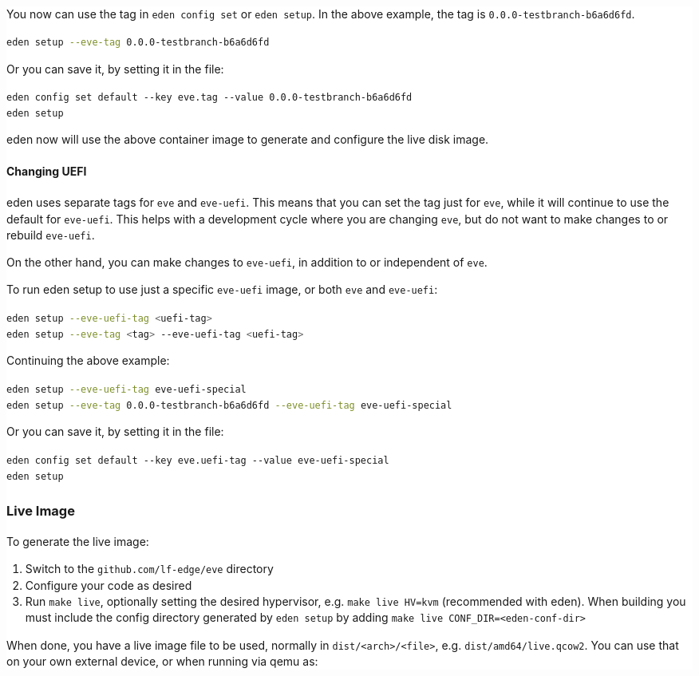 You now can use the tag in `eden config set` or `eden setup`. In the above
example, the tag is `0.0.0-testbranch-b6a6d6fd`.

```sh
eden setup --eve-tag 0.0.0-testbranch-b6a6d6fd
```

Or you can save it, by setting it in the file:

```console
eden config set default --key eve.tag --value 0.0.0-testbranch-b6a6d6fd
eden setup
```

eden now will use the above container image to generate and configure
the live disk image.

#### Changing UEFI

eden uses separate tags for `eve` and `eve-uefi`. This means that you can
set the tag just for `eve`, while it will continue to use the default
for `eve-uefi`. This helps with a development cycle where you are changing
`eve`, but do not want to make changes to or rebuild `eve-uefi`.

On the other hand, you can make changes to `eve-uefi`, in addition to or
independent of `eve`.

To run eden setup to use just a specific `eve-uefi` image, or both `eve` and `eve-uefi`:

```sh
eden setup --eve-uefi-tag <uefi-tag>
eden setup --eve-tag <tag> --eve-uefi-tag <uefi-tag>
```

Continuing the above example:

```sh
eden setup --eve-uefi-tag eve-uefi-special
eden setup --eve-tag 0.0.0-testbranch-b6a6d6fd --eve-uefi-tag eve-uefi-special
```

Or you can save it, by setting it in the file:

```console
eden config set default --key eve.uefi-tag --value eve-uefi-special
eden setup
```

### Live Image

To generate the live image:

1. Switch to the `github.com/lf-edge/eve` directory
1. Configure your code as desired
1. Run `make live`, optionally setting the desired hypervisor, e.g. `make live HV=kvm` (recommended with eden). When building you must include the config directory generated by `eden setup` by adding `make live CONF_DIR=<eden-conf-dir>`

When done, you have a live image file to be used, normally in `dist/<arch>/<file>`, e.g. `dist/amd64/live.qcow2`.
You can use that on your own external device, or when running via qemu as:
